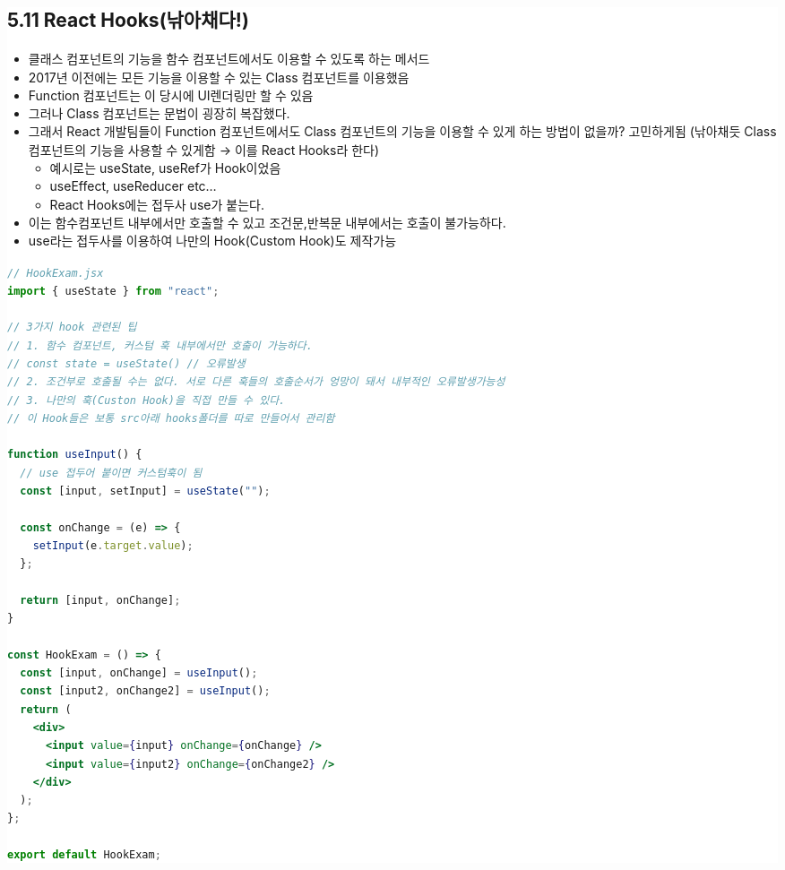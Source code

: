 ## 5.11 React Hooks(낚아채다!)

- 클래스 컴포넌트의 기능을 함수 컴포넌트에서도 이용할 수 있도록 하는 메서드
- 2017년 이전에는 모든 기능을 이용할 수 있는 Class 컴포넌트를 이용했음
- Function 컴포넌트는 이 당시에 UI렌더링만 할 수 있음
- 그러나 Class 컴포넌트는 문법이 굉장히 복잡했다.
- 그래서 React 개발팀들이 Function 컴포넌트에서도 Class 컴포넌트의 기능을 이용할 수 있게 하는 방법이 없을까? 고민하게됨 (낚아채듯 Class 컴포넌트의 기능을 사용할 수 있게함 → 이를 React Hooks라 한다)
  - 예시로는 useState, useRef가 Hook이었음
  - useEffect, useReducer etc…
  - React Hooks에는 접두사 use가 붙는다.
- 이는 함수컴포넌트 내부에서만 호출할 수 있고 조건문,반복문 내부에서는 호출이 불가능하다.
- use라는 접두사를 이용하여 나만의 Hook(Custom Hook)도 제작가능

```jsx
// HookExam.jsx
import { useState } from "react";

// 3가지 hook 관련된 팁
// 1. 함수 컴포넌트, 커스텀 훅 내부에서만 호출이 가능하다.
// const state = useState() // 오류발생
// 2. 조건부로 호출될 수는 없다. 서로 다른 훅들의 호출순서가 엉망이 돼서 내부적인 오류발생가능성
// 3. 나만의 훅(Custon Hook)을 직접 만들 수 있다.
// 이 Hook들은 보통 src아래 hooks폴더를 따로 만들어서 관리함

function useInput() {
  // use 접두어 붙이면 커스텀훅이 됨
  const [input, setInput] = useState("");

  const onChange = (e) => {
    setInput(e.target.value);
  };

  return [input, onChange];
}

const HookExam = () => {
  const [input, onChange] = useInput();
  const [input2, onChange2] = useInput();
  return (
    <div>
      <input value={input} onChange={onChange} />
      <input value={input2} onChange={onChange2} />
    </div>
  );
};

export default HookExam;
```
